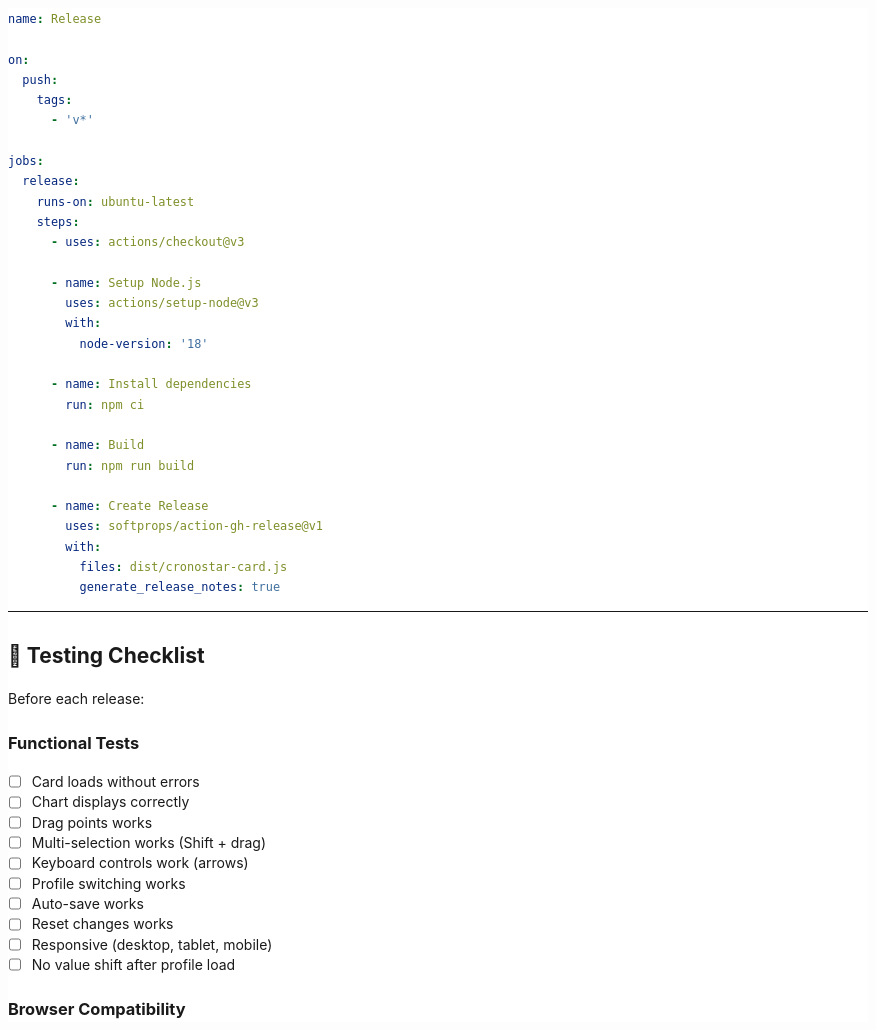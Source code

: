 ```yaml
name: Release

on:
  push:
    tags:
      - 'v*'

jobs:
  release:
    runs-on: ubuntu-latest
    steps:
      - uses: actions/checkout@v3
      
      - name: Setup Node.js
        uses: actions/setup-node@v3
        with:
          node-version: '18'
      
      - name: Install dependencies
        run: npm ci
      
      - name: Build
        run: npm run build
      
      - name: Create Release
        uses: softprops/action-gh-release@v1
        with:
          files: dist/cronostar-card.js
          generate_release_notes: true
```

---

## 🧪 Testing Checklist

Before each release:

### Functional Tests

- [ ] Card loads without errors
- [ ] Chart displays correctly
- [ ] Drag points works
- [ ] Multi-selection works (Shift + drag)
- [ ] Keyboard controls work (arrows)
- [ ] Profile switching works
- [ ] Auto-save works
- [ ] Reset changes works
- [ ] Responsive (desktop, tablet, mobile)
- [ ] No value shift after profile load

### Browser Compatibility
